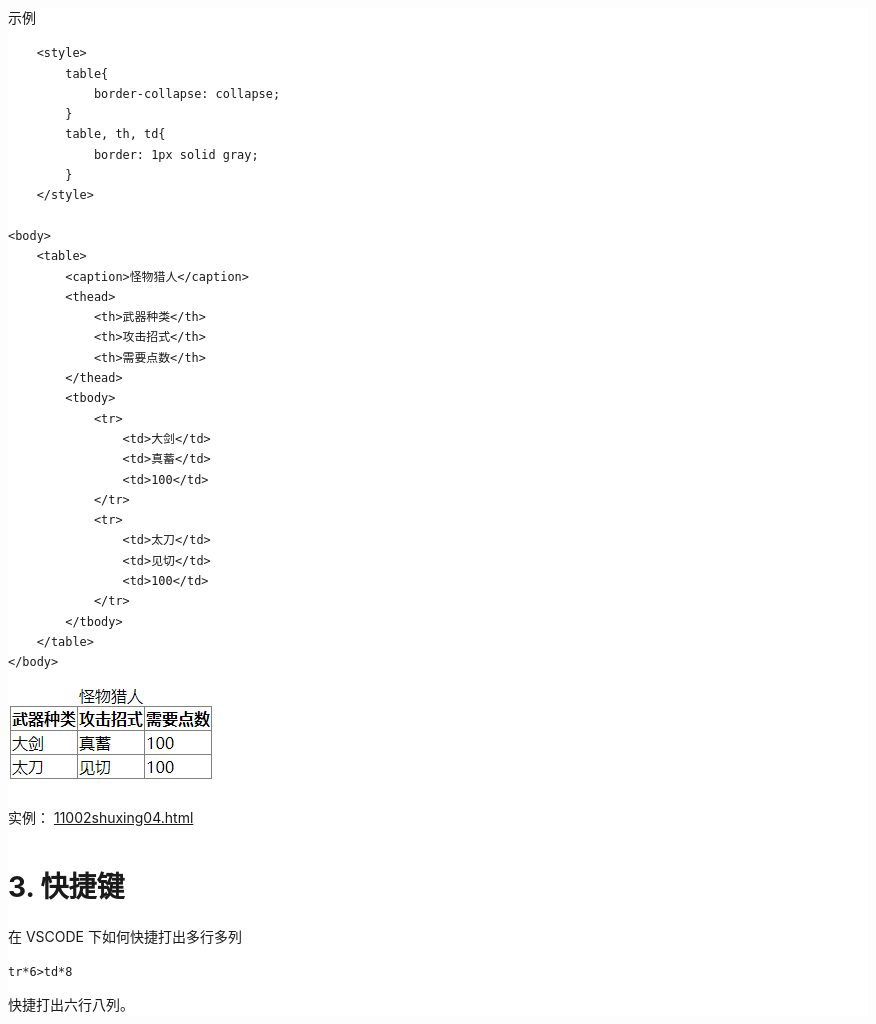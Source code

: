 示例

```
    <style>
        table{
            border-collapse: collapse;
        }
        table, th, td{
            border: 1px solid gray;
        }
    </style>
    
<body>
    <table>
        <caption>怪物猎人</caption>
        <thead>
            <th>武器种类</th>
            <th>攻击招式</th>
            <th>需要点数</th>
        </thead>
        <tbody>
            <tr>
                <td>大剑</td>
                <td>真蓄</td>
                <td>100</td>
            </tr>
            <tr>
                <td>太刀</td>
                <td>见切</td>
                <td>100</td>
            </tr>
        </tbody>
    </table>
</body>
```

![1100204](img/1100204.png)

实例： [11002shuxing04.html](11002shuxing04.html) 



# 3. 快捷键

在 VSCODE 下如何快捷打出多行多列

``tr*6>td*8``

快捷打出六行八列。